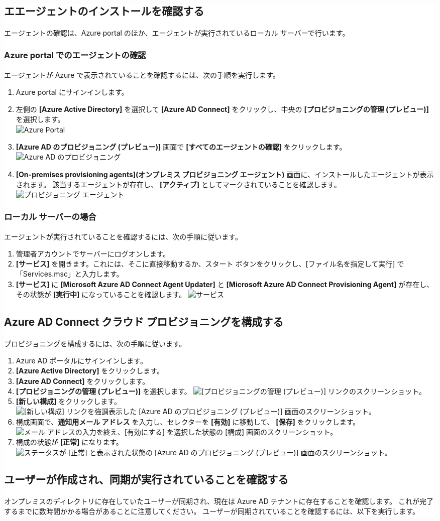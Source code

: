 
## <a name="verify-agent-installation"></a>エエージェントのインストールを確認する
エージェントの確認は、Azure portal のほか、エージェントが実行されているローカル サーバーで行います。

### <a name="azure-portal-agent-verification"></a>Azure portal でのエージェントの確認
エージェントが Azure で表示されていることを確認するには、次の手順を実行します。

1. Azure portal にサインインします。
2. 左側の **[Azure Active Directory]** を選択して **[Azure AD Connect]** をクリックし、中央の **[プロビジョニングの管理 (プレビュー)]** を選択します。</br>
![Azure Portal](media/how-to-install/install-6.png)</br>

3.  **[Azure AD のプロビジョニング (プレビュー)]** 画面で **[すべてのエージェントの確認]** をクリックします。
![Azure AD のプロビジョニング](media/how-to-install/install-7.png)</br>
 
4. **[On-premises provisioning agents]\(オンプレミス プロビジョニング エージェント\)** 画面に、インストールしたエージェントが表示されます。  該当するエージェントが存在し、 **[アクティブ]** としてマークされていることを確認します。
![プロビジョニング エージェント](media/how-to-install/verify-1.png)</br>

### <a name="on-the-local-server"></a>ローカル サーバーの場合
エージェントが実行されていることを確認するには、次の手順に従います。

1.  管理者アカウントでサーバーにログオンします。
2.  **[サービス]** を開きます。これには、そこに直接移動するか、スタート ボタンをクリックし、[ファイル名を指定して実行] で「Services.msc」と入力します。
3.  **[サービス]** に **[Microsoft Azure AD Connect Agent Updater]** と **[Microsoft Azure AD Connect Provisioning Agent]** が存在し、その状態が **[実行中]** になっていることを確認します。
![サービス](media/how-to-install/troubleshoot-1.png)

## <a name="configure-azure-ad-connect-cloud-provisioning"></a>Azure AD Connect クラウド プロビジョニングを構成する
 プロビジョニングを構成するには、次の手順に従います。

1.  Azure AD ポータルにサインインします。
2.  **[Azure Active Directory]** をクリックします。
3.  **[Azure AD Connect]** をクリックします。
4.  **[プロビジョニングの管理 (プレビュー)]** を選択します。
![[プロビジョニングの管理 (プレビュー)] リンクのスクリーンショット。](media/how-to-configure/manage1.png)
5.  **[新しい構成]** をクリックします。
![[新しい構成] リンクを強調表示した [Azure AD のプロビジョニング (プレビュー)] 画面のスクリーンショット。](media/tutorial-single-forest/configure1.png)
7.  構成画面で、**通知用メール アドレス** を入力し、セレクターを **[有効]** に移動して、 **[保存]** をクリックします。
![メール アドレスの入力を終え、[有効にする] を選択した状態の [構成] 画面のスクリーンショット。](media/how-to-configure/configure2.png)
1.  構成の状態が **[正常]** になります。
![ステータスが [正常] と表示された状態の [Azure AD のプロビジョニング (プレビュー)] 画面のスクリーンショット。](media/how-to-configure/manage4.png)

## <a name="verify-users-are-created-and-synchronization-is-occurring"></a>ユーザーが作成され、同期が実行されていることを確認する
オンプレミスのディレクトリに存在していたユーザーが同期され、現在は Azure AD テナントに存在することを確認します。  これが完了するまでに数時間かかる場合があることに注意してください。  ユーザーが同期されていることを確認するには、以下を実行します。
